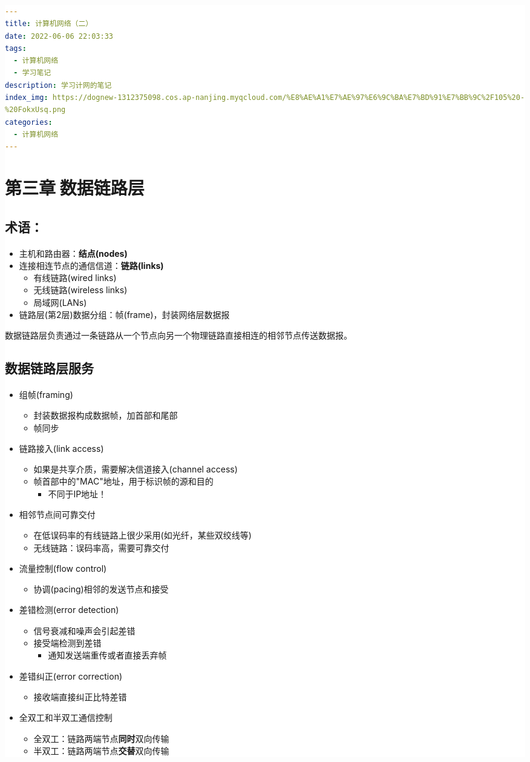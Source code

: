 ```yaml
---
title: 计算机网络（二）
date: 2022-06-06 22:03:33
tags:
  - 计算机网络
  - 学习笔记
description: 学习计网的笔记
index_img: https://dognew-1312375098.cos.ap-nanjing.myqcloud.com/%E8%AE%A1%E7%AE%97%E6%9C%BA%E7%BD%91%E7%BB%9C%2F105%20-%20FokxUsq.png
categories: 
  - 计算机网络
---
```


# 第三章 数据链路层

## 术语：

+ 主机和路由器：**结点(nodes)**
+ 连接相连节点的通信信道：**链路(links)**
  + 有线链路(wired links)
  + 无线链路(wireless links)
  + 局域网(LANs)
+ 链路层(第2层)数据分组：帧(frame)，封装网络层数据报

数据链路层负责通过一条链路从一个节点向另一个物理链路直接相连的相邻节点传送数据报。

## 数据链路层服务

+ 组帧(framing)
  + 封装数据报构成数据帧，加首部和尾部
  + 帧同步

+ 链路接入(link access)
  + 如果是共享介质，需要解决信道接入(channel access)
  + 帧首部中的"MAC"地址，用于标识帧的源和目的
    + 不同于IP地址！
+ 相邻节点间可靠交付
  + 在低误码率的有线链路上很少采用(如光纤，某些双绞线等)
  + 无线链路：误码率高，需要可靠交付
+ 流量控制(flow control)
  + 协调(pacing)相邻的发送节点和接受
+ 差错检测(error detection)
  + 信号衰减和噪声会引起差错
  + 接受端检测到差错
    + 通知发送端重传或者直接丢弃帧
+ 差错纠正(error correction)
  + 接收端直接纠正比特差错
+ 全双工和半双工通信控制
  + 全双工：链路两端节点**同时**双向传输
  + 半双工：链路两端节点**交替**双向传输
